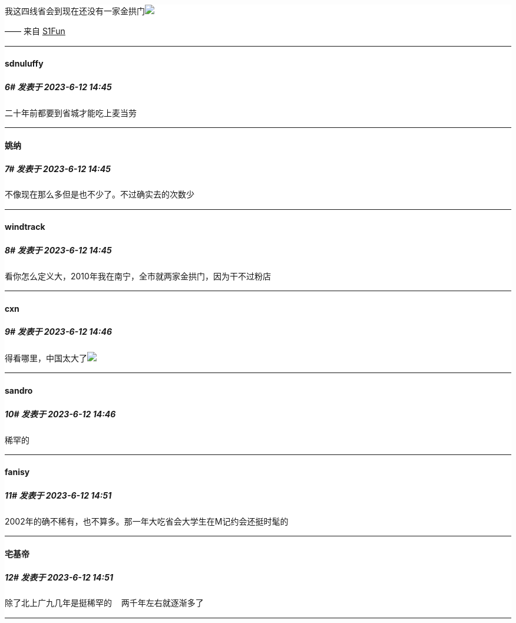 我这四线省会到现在还没有一家金拱门<img src="https://static.saraba1st.com/image/smiley/face2017/067.png" referrerpolicy="no-referrer">

—— 来自 [S1Fun](https://s1fun.koalcat.com)

*****

####  sdnuluffy  
##### 6#       发表于 2023-6-12 14:45

二十年前都要到省城才能吃上麦当劳

*****

####  姚纳  
##### 7#       发表于 2023-6-12 14:45

不像现在那么多但是也不少了。不过确实去的次数少

*****

####  windtrack  
##### 8#       发表于 2023-6-12 14:45

看你怎么定义大，2010年我在南宁，全市就两家金拱门，因为干不过粉店

*****

####  cxn  
##### 9#       发表于 2023-6-12 14:46

得看哪里，中国太大了<img src="https://static.saraba1st.com/image/smiley/face2017/009.gif" referrerpolicy="no-referrer">

*****

####  sandro  
##### 10#       发表于 2023-6-12 14:46

稀罕的

*****

####  fanisy  
##### 11#       发表于 2023-6-12 14:51

2002年的确不稀有，也不算多。那一年大吃省会大学生在M记约会还挺时髦的

*****

####  宅基帝  
##### 12#       发表于 2023-6-12 14:51

除了北上广九几年是挺稀罕的    两千年左右就逐渐多了

*****

